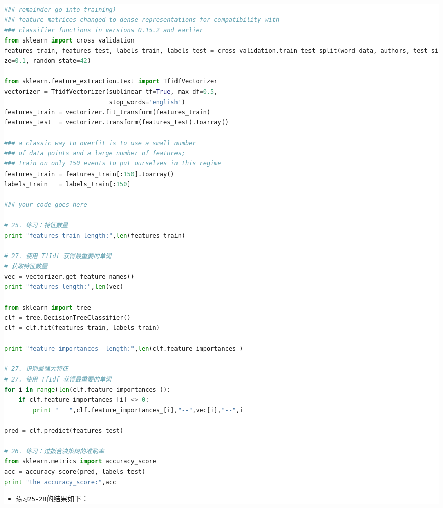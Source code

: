 ```python
### remainder go into training)
### feature matrices changed to dense representations for compatibility with
### classifier functions in versions 0.15.2 and earlier
from sklearn import cross_validation
features_train, features_test, labels_train, labels_test = cross_validation.train_test_split(word_data, authors, test_size=0.1, random_state=42)

from sklearn.feature_extraction.text import TfidfVectorizer
vectorizer = TfidfVectorizer(sublinear_tf=True, max_df=0.5,
                             stop_words='english')
features_train = vectorizer.fit_transform(features_train)
features_test  = vectorizer.transform(features_test).toarray()

### a classic way to overfit is to use a small number
### of data points and a large number of features;
### train on only 150 events to put ourselves in this regime
features_train = features_train[:150].toarray()
labels_train   = labels_train[:150]

### your code goes here

# 25. 练习：特征数量
print "features_train length:",len(features_train)

# 27. 使用 TfIdf 获得最重要的单词
# 获取特征数量
vec = vectorizer.get_feature_names()
print "features length:",len(vec)

from sklearn import tree
clf = tree.DecisionTreeClassifier()
clf = clf.fit(features_train, labels_train)

print "feature_importances_ length:",len(clf.feature_importances_)

# 27. 识别最强大特征
# 27. 使用 TfIdf 获得最重要的单词
for i in range(len(clf.feature_importances_)):
	if clf.feature_importances_[i] <> 0:
		print "   ",clf.feature_importances_[i],"--",vec[i],"--",i

pred = clf.predict(features_test)

# 26. 练习：过拟合决策树的准确率
from sklearn.metrics import accuracy_score
acc = accuracy_score(pred, labels_test)
print "the accuracy_score:",acc

```

- `练习25-28`的结果如下：
